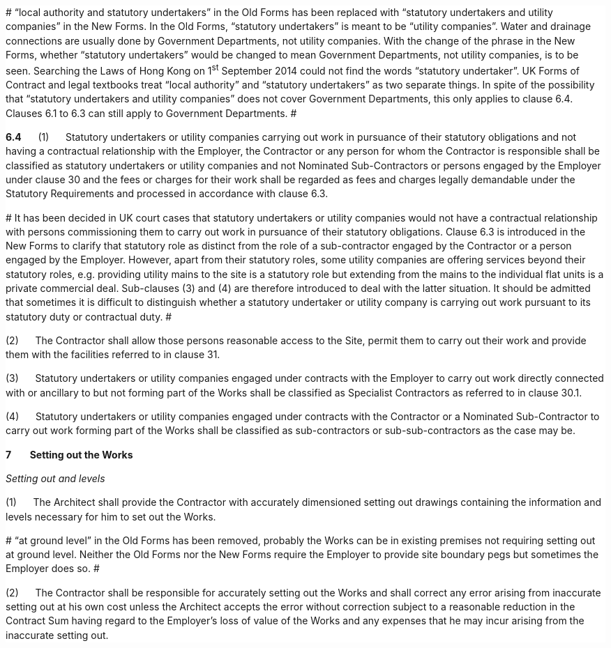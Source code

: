 \# “local authority and statutory undertakers” in the Old Forms has been replaced with “statutory undertakers and utility companies” in the New Forms. In the Old Forms, “statutory undertakers” is meant to be “utility companies”. Water and drainage connections are usually done by Government Departments, not utility companies. With the change of the phrase in the New Forms, whether “statutory undertakers” would be changed to mean Government Departments, not utility companies, is to be seen. Searching the Laws of Hong Kong on 1<sup>st</sup> September 2014 could not find the words “statutory undertaker”. UK Forms of Contract and legal textbooks treat “local authority” and “statutory undertakers” as two separate things. In spite of the possibility that “statutory undertakers and utility companies” does not cover Government Departments, this only applies to clause 6.4. Clauses 6.1 to 6.3 can still apply to Government Departments. #       

**6.4**      (1)      Statutory undertakers or utility companies carrying out work in pursuance of their statutory obligations and not having a contractual relationship with the Employer, the Contractor or any person for whom the Contractor is responsible shall be classified as statutory undertakers or utility companies and not Nominated Sub-Contractors or persons engaged by the Employer under clause 30 and the fees or charges for their work shall be regarded as fees and charges legally demandable under the Statutory Requirements and processed in accordance with clause 6.3.

\# It has been decided in UK court cases that statutory undertakers or utility companies would not have a contractual relationship with persons commissioning them to carry out work in pursuance of their statutory obligations. Clause 6.3 is introduced in the New Forms to clarify that statutory role as distinct from the role of a sub-contractor engaged by the Contractor or a person engaged by the Employer. However, apart from their statutory roles, some utility companies are offering services beyond their statutory roles, e.g. providing utility mains to the site is a statutory role but extending from the mains to the individual flat units is a private commercial deal. Sub-clauses (3) and (4) are therefore introduced to deal with the latter situation. It should be admitted that sometimes it is difficult to distinguish whether a statutory undertaker or utility company is carrying out work pursuant to its statutory duty or contractual duty. #

(2)      The Contractor shall allow those persons reasonable access to the Site, permit them to carry out their work and provide them with the facilities referred to in clause 31.

(3)      Statutory undertakers or utility companies engaged under contracts with the Employer to carry out work directly connected with or ancillary to but not forming part of the Works shall be classified as Specialist Contractors as referred to in clause 30.1.

(4)      Statutory undertakers or utility companies engaged under contracts with the Contractor or a Nominated Sub-Contractor to carry out work forming part of the Works shall be classified as sub-contractors or sub-sub-contractors as the case may be.

**7        Setting out the Works**

*Setting out and levels*

(1)      The Architect shall provide the Contractor with accurately dimensioned setting out drawings containing the information and levels necessary for him to set out the Works.

\# “at ground level” in the Old Forms has been removed, probably the Works can be in existing premises not requiring setting out at ground level. Neither the Old Forms nor the New Forms require the Employer to provide site boundary pegs but sometimes the Employer does so. #

(2)      The Contractor shall be responsible for accurately setting out the Works and shall correct any error arising from inaccurate setting out at his own cost unless the Architect accepts the error without correction subject to a reasonable reduction in the Contract Sum having regard to the Employer’s loss of value of the Works and any expenses that he may incur arising from the inaccurate setting out.
